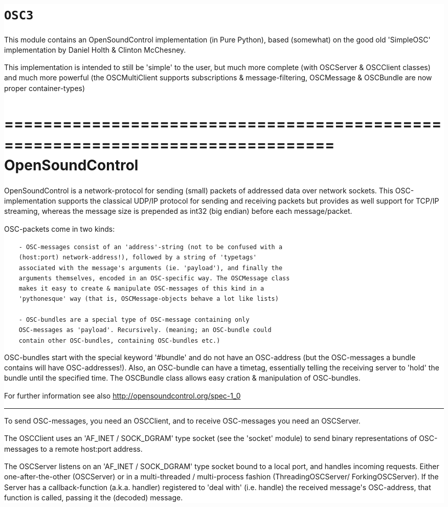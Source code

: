 # `OSC3`

This module contains an OpenSoundControl implementation (in Pure Python), based
(somewhat) on the good old 'SimpleOSC' implementation by Daniel Holth & Clinton
McChesney.

This implementation is intended to still be 'simple' to the user, but much more
complete (with OSCServer & OSCClient classes) and much more powerful (the
OSCMultiClient supports subscriptions & message-filtering, OSCMessage &
OSCBundle are now proper container-types)

===============================================================================
OpenSoundControl
===============================================================================

OpenSoundControl is a network-protocol for sending (small) packets of addressed
data over network sockets. This OSC-implementation supports the classical 
UDP/IP protocol for sending and receiving packets but provides as well support
for TCP/IP streaming, whereas the message size is prepended as int32 (big
endian) before each message/packet.

OSC-packets come in two kinds:

        - OSC-messages consist of an 'address'-string (not to be confused with a
        (host:port) network-address!), followed by a string of 'typetags'
        associated with the message's arguments (ie. 'payload'), and finally the
        arguments themselves, encoded in an OSC-specific way. The OSCMessage class
        makes it easy to create & manipulate OSC-messages of this kind in a
        'pythonesque' way (that is, OSCMessage-objects behave a lot like lists)

        - OSC-bundles are a special type of OSC-message containing only
        OSC-messages as 'payload'. Recursively. (meaning; an OSC-bundle could
        contain other OSC-bundles, containing OSC-bundles etc.)
        
OSC-bundles start with the special keyword '#bundle' and do not have an
OSC-address (but the OSC-messages a bundle contains will have OSC-addresses!).
Also, an OSC-bundle can have a timetag, essentially telling the receiving
server to 'hold' the bundle until the specified time. The OSCBundle class
allows easy cration & manipulation of OSC-bundles.
        
For further information see also http://opensoundcontrol.org/spec-1_0

-------------------------------------------------------------------------------

To send OSC-messages, you need an OSCClient, and to receive OSC-messages you
need an OSCServer.

The OSCClient uses an 'AF_INET / SOCK_DGRAM' type socket (see the 'socket'
module) to send binary representations of OSC-messages to a remote host:port
address.

The OSCServer listens on an 'AF_INET / SOCK_DGRAM' type socket bound to a local
port, and handles incoming requests. Either one-after-the-other (OSCServer) or
in a multi-threaded / multi-process fashion (ThreadingOSCServer/
ForkingOSCServer). If the Server has a callback-function (a.k.a. handler)
registered to 'deal with' (i.e. handle) the received message's OSC-address,
that function is called, passing it the (decoded) message.
